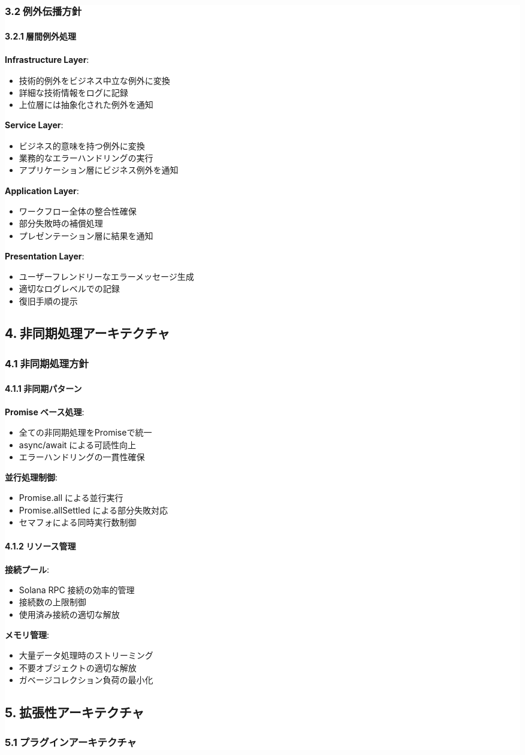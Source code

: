 ### 3.2 例外伝播方針

#### 3.2.1 層間例外処理
**Infrastructure Layer**:
- 技術的例外をビジネス中立な例外に変換
- 詳細な技術情報をログに記録
- 上位層には抽象化された例外を通知

**Service Layer**:
- ビジネス的意味を持つ例外に変換
- 業務的なエラーハンドリングの実行
- アプリケーション層にビジネス例外を通知

**Application Layer**:
- ワークフロー全体の整合性確保
- 部分失敗時の補償処理
- プレゼンテーション層に結果を通知

**Presentation Layer**:
- ユーザーフレンドリーなエラーメッセージ生成
- 適切なログレベルでの記録
- 復旧手順の提示

## 4. 非同期処理アーキテクチャ

### 4.1 非同期処理方針

#### 4.1.1 非同期パターン
**Promise ベース処理**:
- 全ての非同期処理をPromiseで統一
- async/await による可読性向上
- エラーハンドリングの一貫性確保

**並行処理制御**:
- Promise.all による並行実行
- Promise.allSettled による部分失敗対応
- セマフォによる同時実行数制御

#### 4.1.2 リソース管理
**接続プール**:
- Solana RPC 接続の効率的管理
- 接続数の上限制御
- 使用済み接続の適切な解放

**メモリ管理**:
- 大量データ処理時のストリーミング
- 不要オブジェクトの適切な解放
- ガベージコレクション負荷の最小化

## 5. 拡張性アーキテクチャ

### 5.1 プラグインアーキテクチャ
